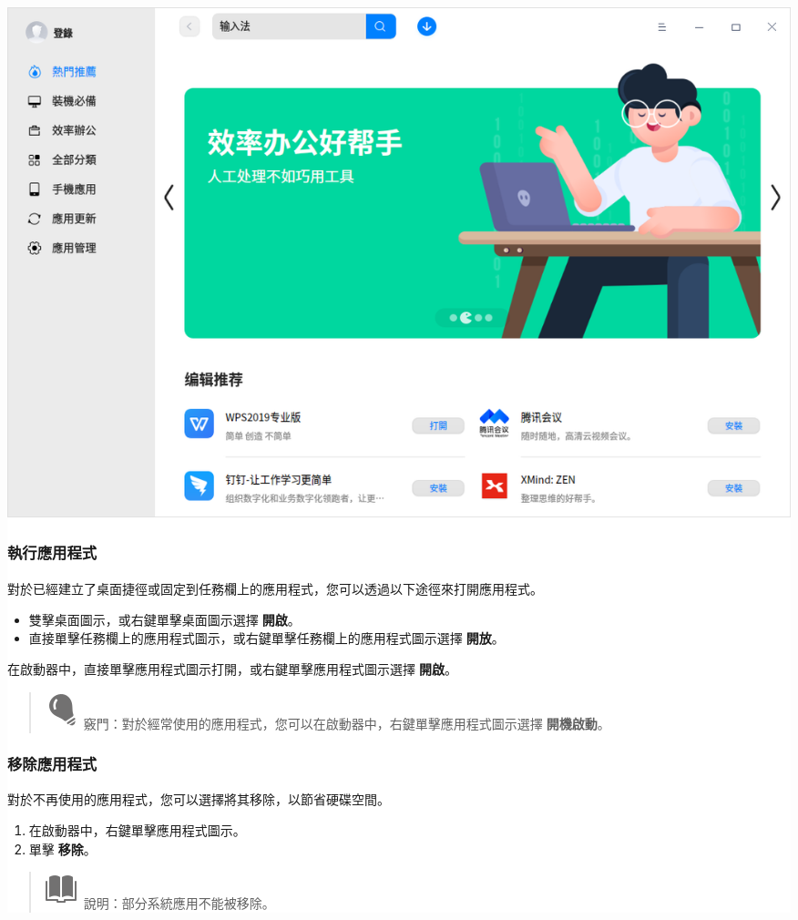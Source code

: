![0|appstore](fig/p_appstore.png)

### 執行應用程式

對於已經建立了桌面捷徑或固定到任務欄上的應用程式，您可以透過以下途徑來打開應用程式。

   - 雙擊桌面圖示，或右鍵單擊桌面圖示選擇 **開啟**。
   - 直接單擊任務欄上的應用程式圖示，或右鍵單擊任務欄上的應用程式圖示選擇 **開放**。

在啟動器中，直接單擊應用程式圖示打開，或右鍵單擊應用程式圖示選擇 **開啟**。

>![tips](../common/tips.svg) 竅門：對於經常使用的應用程式，您可以在啟動器中，右鍵單擊應用程式圖示選擇 **開機啟動**。

### 移除應用程式

對於不再使用的應用程式，您可以選擇將其移除，以節省硬碟空間。

1. 在啟動器中，右鍵單擊應用程式圖示。
2. 單擊 **移除**。

> ![notes](../common/notes.svg) 說明：部分系統應用不能被移除。
